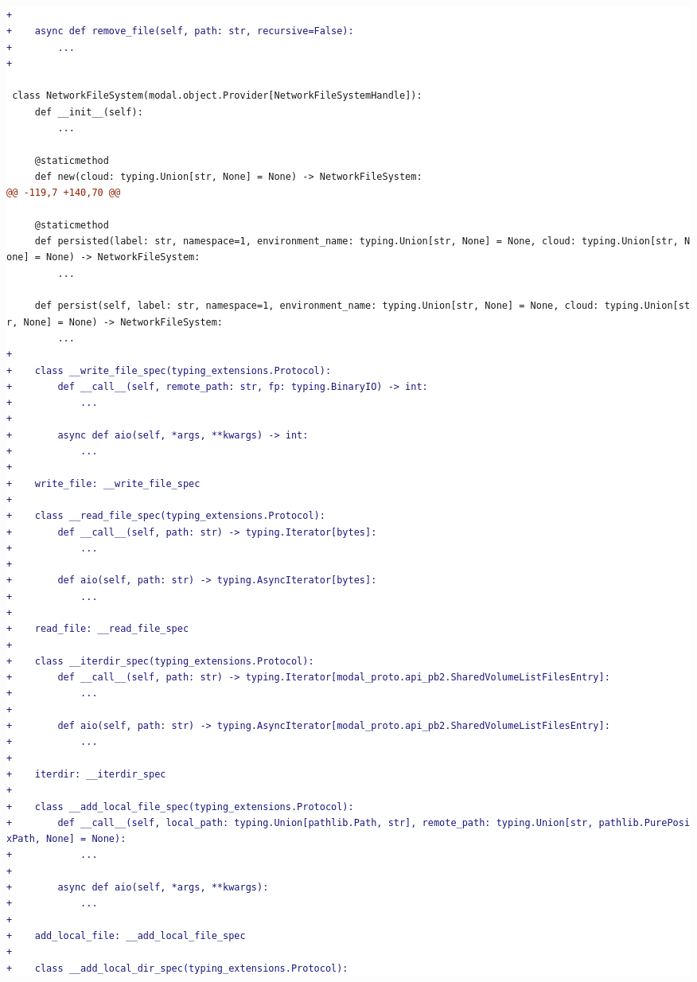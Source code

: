 ```diff
+
+    async def remove_file(self, path: str, recursive=False):
+        ...
+
 
 class NetworkFileSystem(modal.object.Provider[NetworkFileSystemHandle]):
     def __init__(self):
         ...
 
     @staticmethod
     def new(cloud: typing.Union[str, None] = None) -> NetworkFileSystem:
@@ -119,7 +140,70 @@
 
     @staticmethod
     def persisted(label: str, namespace=1, environment_name: typing.Union[str, None] = None, cloud: typing.Union[str, None] = None) -> NetworkFileSystem:
         ...
 
     def persist(self, label: str, namespace=1, environment_name: typing.Union[str, None] = None, cloud: typing.Union[str, None] = None) -> NetworkFileSystem:
         ...
+
+    class __write_file_spec(typing_extensions.Protocol):
+        def __call__(self, remote_path: str, fp: typing.BinaryIO) -> int:
+            ...
+
+        async def aio(self, *args, **kwargs) -> int:
+            ...
+
+    write_file: __write_file_spec
+
+    class __read_file_spec(typing_extensions.Protocol):
+        def __call__(self, path: str) -> typing.Iterator[bytes]:
+            ...
+
+        def aio(self, path: str) -> typing.AsyncIterator[bytes]:
+            ...
+
+    read_file: __read_file_spec
+
+    class __iterdir_spec(typing_extensions.Protocol):
+        def __call__(self, path: str) -> typing.Iterator[modal_proto.api_pb2.SharedVolumeListFilesEntry]:
+            ...
+
+        def aio(self, path: str) -> typing.AsyncIterator[modal_proto.api_pb2.SharedVolumeListFilesEntry]:
+            ...
+
+    iterdir: __iterdir_spec
+
+    class __add_local_file_spec(typing_extensions.Protocol):
+        def __call__(self, local_path: typing.Union[pathlib.Path, str], remote_path: typing.Union[str, pathlib.PurePosixPath, None] = None):
+            ...
+
+        async def aio(self, *args, **kwargs):
+            ...
+
+    add_local_file: __add_local_file_spec
+
+    class __add_local_dir_spec(typing_extensions.Protocol):
```